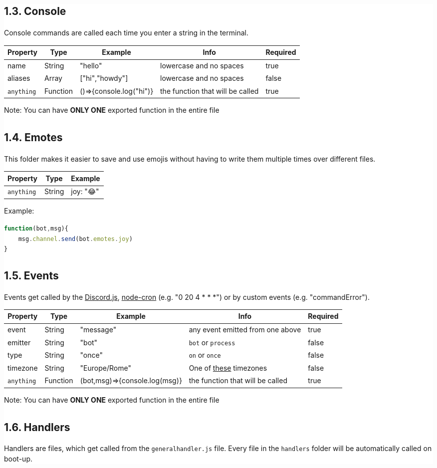 ## 1.3. Console

Console commands are called each time you enter a string in the terminal.

| Property     | Type     | Example                 | Info                             | Required |
|--------------|----------|-------------------------|----------------------------------|----------|
| name         | String   | "hello"                 | lowercase and no spaces          | true     |
| aliases      | Array    | ["hi","howdy"]          | lowercase and no spaces          | false    |
| `anything`   | Function | ()=>{console.log("hi")} | the function that will be called | true     |

Note: You can have **ONLY ONE** exported function in the entire file

## 1.4. Emotes

This folder makes it easier to save and use emojis without having to write them multiple times over different files.

| Property   | Type   | Example    |
|------------|--------|------------|
| `anything` | String | joy: "😂" |

Example:
```js
function(bot,msg){
    msg.channel.send(bot.emotes.joy)
}
```

## 1.5. Events

Events get called by the [Discord.js](https://discord.js.org/#/docs/main/stable/class/Client), [node-cron](https://www.npmjs.com/package/node-cron) (e.g. "0 20 4 * * *") or by custom events (e.g. "commandError").

| Property     | Type     | Example                       | Info                             | Required |
|--------------|----------|-------------------------------|----------------------------------|----------|
| event        | String   | "message"                     | any event emitted from one above | true     |
| emitter      | String   | "bot"                         | `bot` or `process`               | false    |
| type         | String   | "once"                        | `on` or `once`                   | false    |
| timezone     | String   | "Europe/Rome"                 | One of [these](https://github.com/moment/moment-timezone/blob/develop/data/packed/latest.json) timezones | false |
| `anything`   | Function | (bot,msg)=>{console.log(msg)} | the function that will be called | true     |

Note: You can have **ONLY ONE** exported function in the entire file

## 1.6. Handlers

Handlers are files, which get called from the `generalhandler.js` file.
Every file in the `handlers` folder will be automatically called on boot-up.
